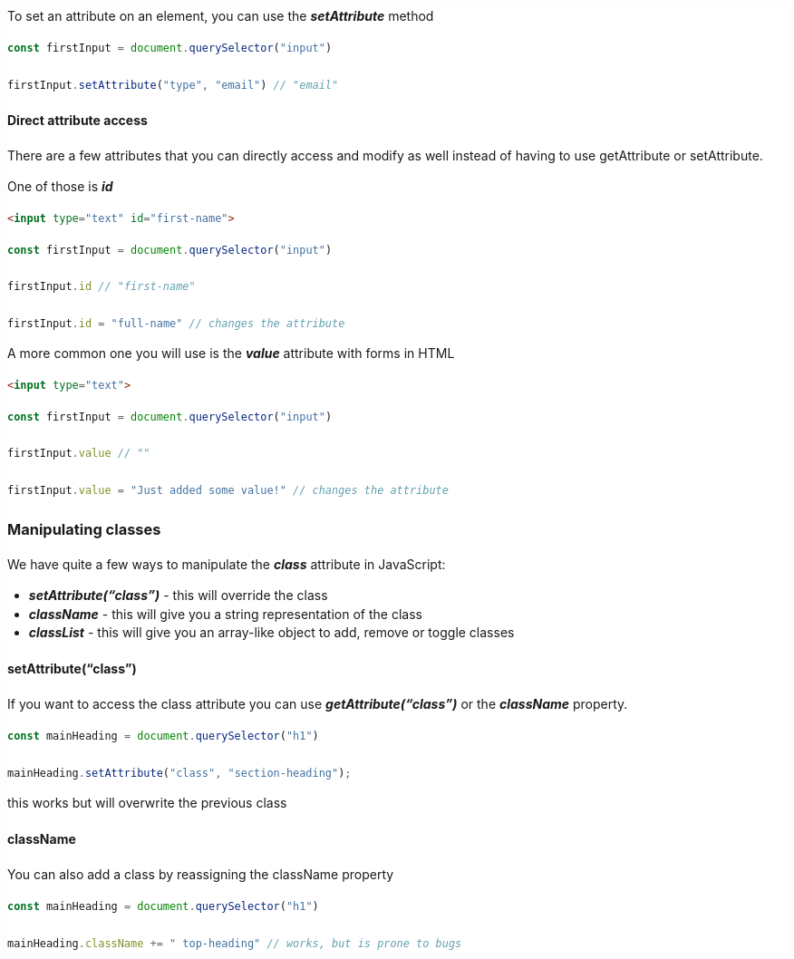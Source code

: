 To set an attribute on an element, you can use the ***setAttribute*** method
```js
const firstInput = document.querySelector("input")

firstInput.setAttribute("type", "email") // "email"
```

#### Direct attribute access

There are a few attributes that you can directly access and modify as well instead of having to use getAttribute or setAttribute.

One of those is ***id***
```html
<input type="text" id="first-name">
```
```js
const firstInput = document.querySelector("input")

firstInput.id // "first-name"

firstInput.id = "full-name" // changes the attribute
```
A more common one you will use is the ***value*** attribute with forms in HTML
```html
<input type="text">
```
```js
const firstInput = document.querySelector("input")

firstInput.value // ""

firstInput.value = "Just added some value!" // changes the attribute
```

### Manipulating classes

We have quite a few ways to manipulate the ***class*** attribute in JavaScript:

- ***setAttribute(“class”)*** - this will override the class
- ***className*** - this will give you a string representation of the class
- ***classList*** - this will give you an array-like object to add, remove or toggle classes

#### setAttribute(“class”)

If you want to access the class attribute you can use ***getAttribute(“class”)*** or the ***className*** property.
```js
const mainHeading = document.querySelector("h1")

mainHeading.setAttribute("class", "section-heading");
```
this works but will overwrite the previous class

#### className
You can also add a class by reassigning the className property
```js
const mainHeading = document.querySelector("h1")

mainHeading.className += " top-heading" // works, but is prone to bugs
```
